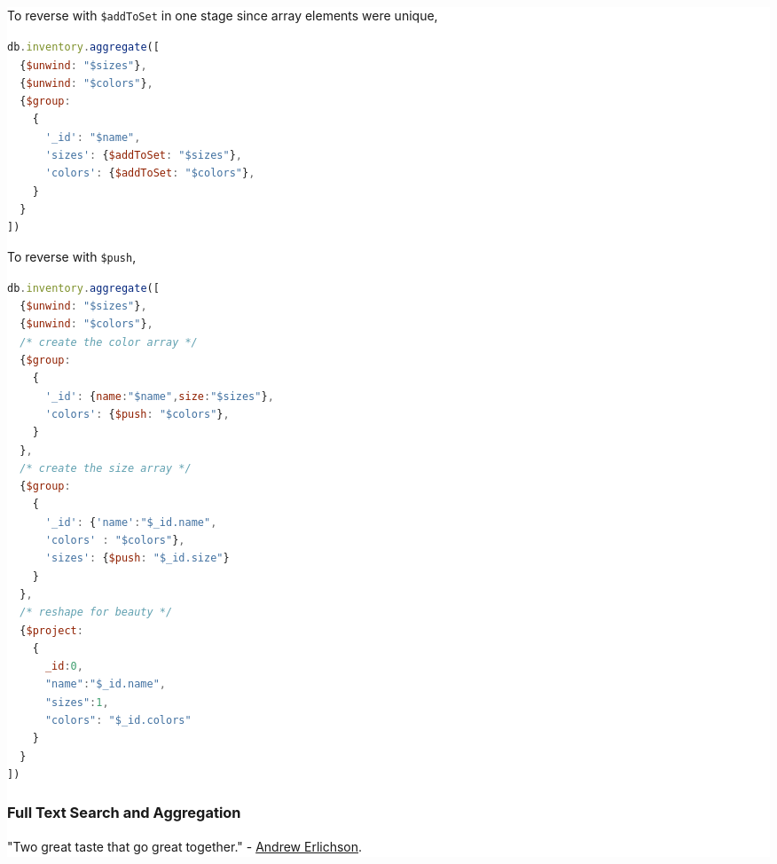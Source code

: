 To reverse with `$addToSet` in one stage since array elements were unique,

```javascript
db.inventory.aggregate([
  {$unwind: "$sizes"},
  {$unwind: "$colors"},
  {$group:
    {
      '_id': "$name",
      'sizes': {$addToSet: "$sizes"},
      'colors': {$addToSet: "$colors"},
    }
  }
])
```

To reverse with `$push`,

```javascript
db.inventory.aggregate([
  {$unwind: "$sizes"},
  {$unwind: "$colors"},
  /* create the color array */
  {$group:
    {
      '_id': {name:"$name",size:"$sizes"},
      'colors': {$push: "$colors"},
    }
  },
  /* create the size array */
  {$group:
    {
      '_id': {'name':"$_id.name",
      'colors' : "$colors"},
      'sizes': {$push: "$_id.size"}
    }
  },
  /* reshape for beauty */
  {$project:
    {
      _id:0,
      "name":"$_id.name",
      "sizes":1,
      "colors": "$_id.colors"
    }
  }
])
```

### Full Text Search and Aggregation [<i class="fa fa-arrow-up" aria-hidden="true"></i>](#)

"Two great taste that go great together." - [Andrew Erlichson](https://twitter.com/erlichson?lang=en).
